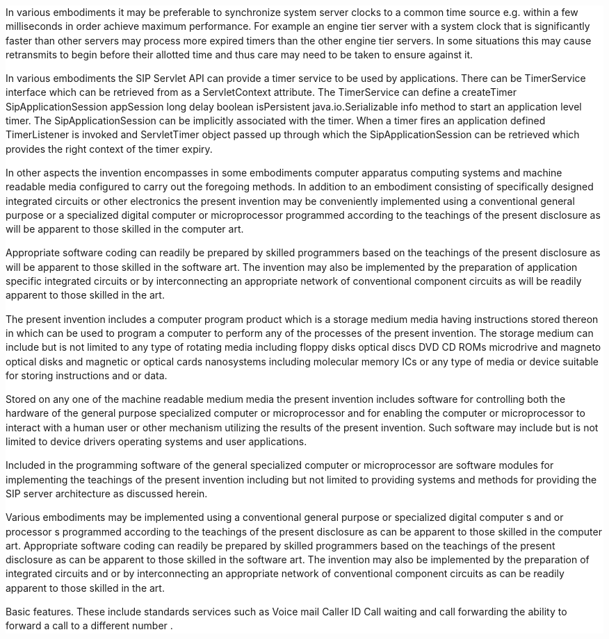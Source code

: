 In various embodiments it may be preferable to synchronize system server clocks to a common time source e.g. within a few milliseconds in order achieve maximum performance. For example an engine tier server with a system clock that is significantly faster than other servers may process more expired timers than the other engine tier servers. In some situations this may cause retransmits to begin before their allotted time and thus care may need to be taken to ensure against it.

In various embodiments the SIP Servlet API can provide a timer service to be used by applications. There can be TimerService interface which can be retrieved from as a ServletContext attribute. The TimerService can define a createTimer SipApplicationSession appSession long delay boolean isPersistent java.io.Serializable info method to start an application level timer. The SipApplicationSession can be implicitly associated with the timer. When a timer fires an application defined TimerListener is invoked and ServletTimer object passed up through which the SipApplicationSession can be retrieved which provides the right context of the timer expiry.

In other aspects the invention encompasses in some embodiments computer apparatus computing systems and machine readable media configured to carry out the foregoing methods. In addition to an embodiment consisting of specifically designed integrated circuits or other electronics the present invention may be conveniently implemented using a conventional general purpose or a specialized digital computer or microprocessor programmed according to the teachings of the present disclosure as will be apparent to those skilled in the computer art.

Appropriate software coding can readily be prepared by skilled programmers based on the teachings of the present disclosure as will be apparent to those skilled in the software art. The invention may also be implemented by the preparation of application specific integrated circuits or by interconnecting an appropriate network of conventional component circuits as will be readily apparent to those skilled in the art.

The present invention includes a computer program product which is a storage medium media having instructions stored thereon in which can be used to program a computer to perform any of the processes of the present invention. The storage medium can include but is not limited to any type of rotating media including floppy disks optical discs DVD CD ROMs microdrive and magneto optical disks and magnetic or optical cards nanosystems including molecular memory ICs or any type of media or device suitable for storing instructions and or data.

Stored on any one of the machine readable medium media the present invention includes software for controlling both the hardware of the general purpose specialized computer or microprocessor and for enabling the computer or microprocessor to interact with a human user or other mechanism utilizing the results of the present invention. Such software may include but is not limited to device drivers operating systems and user applications.

Included in the programming software of the general specialized computer or microprocessor are software modules for implementing the teachings of the present invention including but not limited to providing systems and methods for providing the SIP server architecture as discussed herein.

Various embodiments may be implemented using a conventional general purpose or specialized digital computer s and or processor s programmed according to the teachings of the present disclosure as can be apparent to those skilled in the computer art. Appropriate software coding can readily be prepared by skilled programmers based on the teachings of the present disclosure as can be apparent to those skilled in the software art. The invention may also be implemented by the preparation of integrated circuits and or by interconnecting an appropriate network of conventional component circuits as can be readily apparent to those skilled in the art.

Basic features. These include standards services such as Voice mail Caller ID Call waiting and call forwarding the ability to forward a call to a different number .
